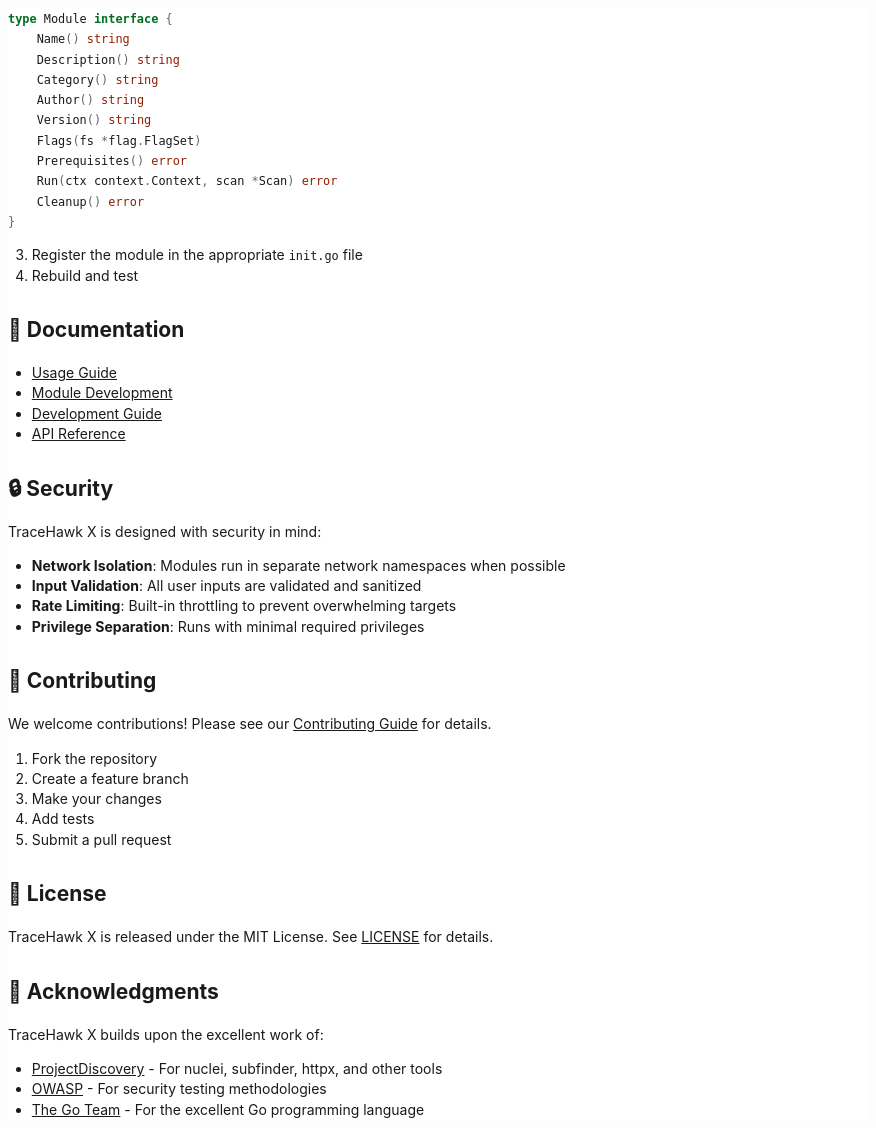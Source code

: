 ```go
type Module interface {
    Name() string
    Description() string
    Category() string
    Author() string
    Version() string
    Flags(fs *flag.FlagSet)
    Prerequisites() error
    Run(ctx context.Context, scan *Scan) error
    Cleanup() error
}
```

3. Register the module in the appropriate `init.go` file
4. Rebuild and test

## 📖 Documentation

- [Usage Guide](docs/USAGE.md)
- [Module Development](docs/MODULES.md)
- [Development Guide](docs/DEVELOPMENT.md)
- [API Reference](docs/API.md)

## 🔒 Security

TraceHawk X is designed with security in mind:

- **Network Isolation**: Modules run in separate network namespaces when possible
- **Input Validation**: All user inputs are validated and sanitized
- **Rate Limiting**: Built-in throttling to prevent overwhelming targets
- **Privilege Separation**: Runs with minimal required privileges

## 🤝 Contributing

We welcome contributions! Please see our [Contributing Guide](CONTRIBUTING.md) for details.

1. Fork the repository
2. Create a feature branch
3. Make your changes
4. Add tests
5. Submit a pull request

## 📄 License

TraceHawk X is released under the MIT License. See [LICENSE](LICENSE) for details.

## 🙏 Acknowledgments

TraceHawk X builds upon the excellent work of:

- [ProjectDiscovery](https://projectdiscovery.io/) - For nuclei, subfinder, httpx, and other tools
- [OWASP](https://owasp.org/) - For security testing methodologies
- [The Go Team](https://golang.org/) - For the excellent Go programming language
